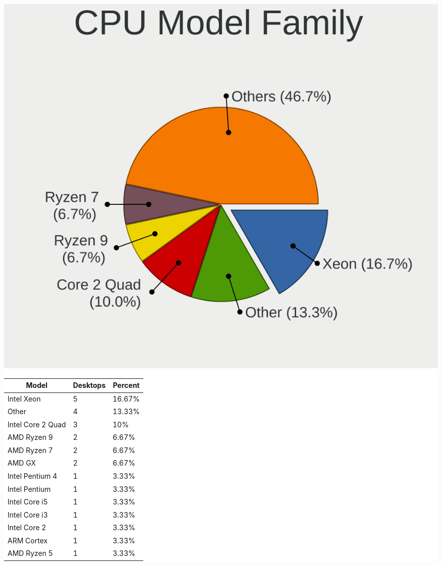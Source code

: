 ![CPU Model Family](./images/pie_chart_bsd/cpu_family.svg)


| Model             | Desktops | Percent |
|-------------------|----------|---------|
| Intel Xeon        | 5        | 16.67%  |
| Other             | 4        | 13.33%  |
| Intel Core 2 Quad | 3        | 10%     |
| AMD Ryzen 9       | 2        | 6.67%   |
| AMD Ryzen 7       | 2        | 6.67%   |
| AMD GX            | 2        | 6.67%   |
| Intel Pentium 4   | 1        | 3.33%   |
| Intel Pentium     | 1        | 3.33%   |
| Intel Core i5     | 1        | 3.33%   |
| Intel Core i3     | 1        | 3.33%   |
| Intel Core 2      | 1        | 3.33%   |
| ARM Cortex        | 1        | 3.33%   |
| AMD Ryzen 5       | 1        | 3.33%   |